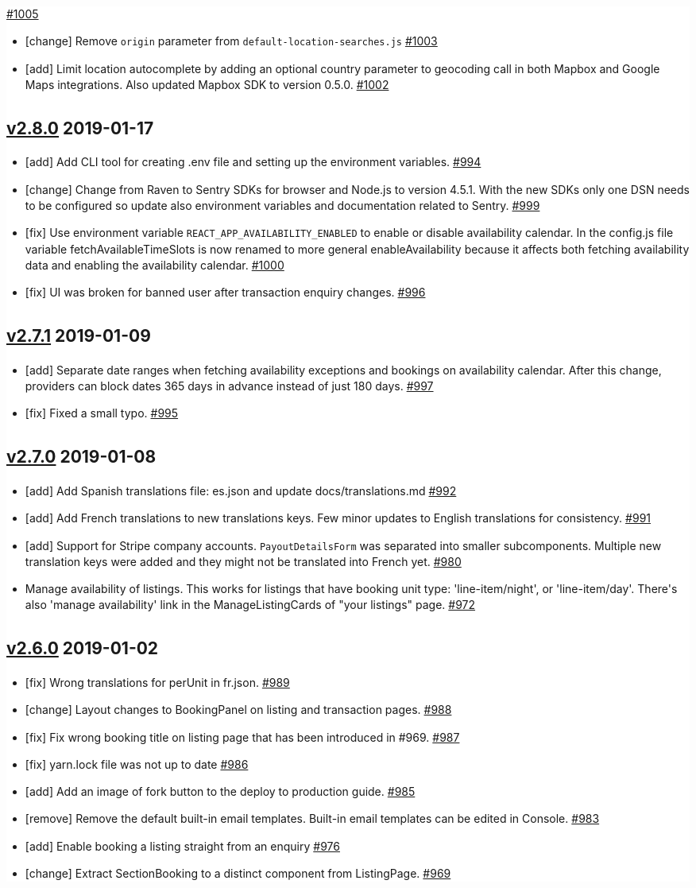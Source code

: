   [#1005](https://github.com/sharetribe/flex-template-web/pull/1005)
- [change] Remove `origin` parameter from `default-location-searches.js`
  [#1003](https://github.com/sharetribe/flex-template-web/pull/1003)
- [add] Limit location autocomplete by adding an optional country parameter to geocoding call in
  both Mapbox and Google Maps integrations. Also updated Mapbox SDK to version 0.5.0.
  [#1002](https://github.com/sharetribe/flex-template-web/pull/1002)

  [v2.9.0]: https://github.com/sharetribe/flex-template-web/compare/v2.8.0...v2.9.0

## [v2.8.0] 2019-01-17

- [add] Add CLI tool for creating .env file and setting up the environment variables.
  [#994](https://github.com/sharetribe/flex-template-web/pull/994)
- [change] Change from Raven to Sentry SDKs for browser and Node.js to version 4.5.1. With the new
  SDKs only one DSN needs to be configured so update also environment variables and documentation
  related to Sentry. [#999](https://github.com/sharetribe/flex-template-web/pull/999)
- [fix] Use environment variable `REACT_APP_AVAILABILITY_ENABLED` to enable or disable availability
  calendar. In the config.js file variable fetchAvailableTimeSlots is now renamed to more general
  enableAvailability because it affects both fetching availability data and enabling the
  availability calendar. [#1000](https://github.com/sharetribe/flex-template-web/pull/1000)
- [fix] UI was broken for banned user after transaction enquiry changes.
  [#996](https://github.com/sharetribe/flex-template-web/pull/996)

  [v2.8.0]: https://github.com/sharetribe/flex-template-web/compare/v2.7.1...v2.8.0

## [v2.7.1] 2019-01-09

- [add] Separate date ranges when fetching availability exceptions and bookings on availability
  calendar. After this change, providers can block dates 365 days in advance instead of just 180
  days. [#997](https://github.com/sharetribe/flex-template-web/pull/997)
- [fix] Fixed a small typo. [#995](https://github.com/sharetribe/flex-template-web/pull/995)

  [v2.7.1]: https://github.com/sharetribe/flex-template-web/compare/v2.7.0...v2.7.1

## [v2.7.0] 2019-01-08

- [add] Add Spanish translations file: es.json and update docs/translations.md
  [#992](https://github.com/sharetribe/flex-template-web/pull/992)
- [add] Add French translations to new translations keys. Few minor updates to English translations
  for consistency. [#991](https://github.com/sharetribe/flex-template-web/pull/991)
- [add] Support for Stripe company accounts. `PayoutDetailsForm` was separated into smaller
  subcomponents. Multiple new translation keys were added and they might not be translated into
  French yet. [#980](https://github.com/sharetribe/flex-template-web/pull/980)
- Manage availability of listings. This works for listings that have booking unit type:
  'line-item/night', or 'line-item/day'. There's also 'manage availability' link in the
  ManageListingCards of "your listings" page.
  [#972](https://github.com/sharetribe/flex-template-web/pull/972)

  [v2.7.0]: https://github.com/sharetribe/flex-template-web/compare/v2.6.0...v2.7.0

## [v2.6.0] 2019-01-02

- [fix] Wrong translations for perUnit in fr.json.
  [#989](https://github.com/sharetribe/flex-template-web/pull/989)
- [change] Layout changes to BookingPanel on listing and transaction pages.
  [#988](https://github.com/sharetribe/flex-template-web/pull/988)
- [fix] Fix wrong booking title on listing page that has been introduced in #969.
  [#987](https://github.com/sharetribe/flex-template-web/pull/987)
- [fix] yarn.lock file was not up to date
  [#986](https://github.com/sharetribe/flex-template-web/pull/986)
- [add] Add an image of fork button to the deploy to production guide.
  [#985](https://github.com/sharetribe/flex-template-web/pull/985)
- [remove] Remove the default built-in email templates. Built-in email templates can be edited in
  Console. [#983](https://github.com/sharetribe/flex-template-web/pull/983)
- [add] Enable booking a listing straight from an enquiry
  [#976](https://github.com/sharetribe/flex-template-web/pull/976)
- [change] Extract SectionBooking to a distinct component from ListingPage.
  [#969](https://github.com/sharetribe/flex-template-web/pull/969)


  [v10.1.1]: https://github.com/sharetribe/ftw-hourly/compare/v10.1.0...v10.1.1
  [v10.1.0]: https://github.com/sharetribe/ftw-hourly/compare/v10.0.0...v10.1.0
  [v10.0.0]: https://github.com/sharetribe/ftw-hourly/compare/v9.3.0...v10.0.0
  [v9.3.0]: https://github.com/sharetribe/ftw-hourly/compare/v9.2.0...v9.3.0
[v9.2.0]: https://github.com/sharetribe/ftw-hourly/compare/v9.1.0...v9.2.0
  [v9.1.0]: https://github.com/sharetribe/ftw-hourly/compare/v9.0.0...v9.1.0
  [v9.0.0]: https://github.com/sharetribe/ftw-hourly/compare/v8.5.0...v9.0.0
[v8.5.0]: https://github.com/sharetribe/ftw-hourly/compare/v8.4.2...v8.5.0
  [v8.4.2]: https://github.com/sharetribe/ftw-hourly/compare/v8.4.1...v8.4.2
  [v8.4.1]: https://github.com/sharetribe/ftw-hourly/compare/v8.4.0...v8.4.1
[v8.4.0]: https://github.com/sharetribe/ftw-hourly/compare/v8.3.1...v8.4.0
[v8.3.1]: https://github.com/sharetribe/ftw-hourly/compare/v8.3.0...v8.3.1
[v8.3.0]: https://github.com/sharetribe/ftw-hourly/compare/v8.2.0...v8.3.0
[v8.2.0]: https://github.com/sharetribe/ftw-hourly/compare/v8.1.1...v8.2.0
[v8.1.1]: https://github.com/sharetribe/ftw-hourly/compare/v8.1.0...v8.1.1
[v8.1.0]: https://github.com/sharetribe/ftw-hourly/compare/v8.0.0...v8.1.0
[v8.0.0]: https://github.com/sharetribe/ftw-hourly/compare/v7.0.0...v8.0.0
[v7.0.0]: https://github.com/sharetribe/ftw-hourly/compare/v6.6.0...v7.0.0
[v6.6.0]: https://github.com/sharetribe/ftw-hourly/compare/v6.5.1...v6.6.0
[v6.4.1]: https://github.com/sharetribe/ftw-hourly/compare/v6.4.0...v6.4.1
[v6.4.0]: https://github.com/sharetribe/ftw-hourly/compare/v6.3.0...v6.4.0
[v6.3.0]: https://github.com/sharetribe/ftw-hourly/compare/v6.2.0...v6.3.0
[v6.2.0]: https://github.com/sharetribe/ftw-hourly/compare/v6.1.0...v6.2.0
[v6.1.0]: https://github.com/sharetribe/ftw-hourly/compare/v6.0.0...v6.1.0
[v6.0.0]: https://github.com/sharetribe/ftw-hourly/compare/v5.1.0...v6.0.0
  [v5.1.0]: https://github.com/sharetribe/ftw-hourly/compare/v5.0.3...v5.1.0
[v5.0.2]: https://github.com/sharetribe/ftw-hourly/compare/v5.0.1...v5.0.2
[v5.0.1]: https://github.com/sharetribe/ftw-hourly/compare/v5.0.0...v5.0.1
  [v5.0.0]: https://github.com/sharetribe/ftw-time/compare/v4.1.0...v5.0.0
  [v4.1.0]: https://github.com/sharetribe/ftw-time/compare/v4.0.0...v4.1.0
  [v4.0.0]: https://github.com/sharetribe/ftw-time/compare/v3.5.1...v4.0.0
  [v3.5.1]: https://github.com/sharetribe/flex-template-web/compare/v3.5.0...v3.5.1
  [v3.5.0]: https://github.com/sharetribe/flex-template-web/compare/v3.4.0...v3.5.0
[v3.3.0]: https://github.com/sharetribe/flex-template-web/compare/v3.2.1...v3.3.0
[v3.2.1]: https://github.com/sharetribe/flex-template-web/compare/v3.2.0...v3.2.1
  [v3.2.0]: https://github.com/sharetribe/flex-template-web/compare/v3.1.1...v3.2.0
  [v3.1.1]: https://github.com/sharetribe/flex-template-web/compare/v3.1.0...v3.1.1
  [v3.0.0]: https://github.com/sharetribe/flex-template-web/compare/v3.0.0...v3.1.0
  [v3.0.0]: https://github.com/sharetribe/flex-template-web/compare/v2.17.1...v3.0.0
  [v2.17.1]: https://github.com/sharetribe/flex-template-web/compare/v2.17.0...v2.17.1
  [v2.17.0]: https://github.com/sharetribe/flex-template-web/compare/v2.16.0...v2.17.0
  [v2.16.0]: https://github.com/sharetribe/flex-template-web/compare/v2.15.0...v2.16.0
  [v2.15.0]: https://github.com/sharetribe/flex-template-web/compare/v2.14.0...v2.15.0
  [v2.14.0]: https://github.com/sharetribe/flex-template-web/compare/v2.13.1...v2.14.0
  [v2.13.1]: https://github.com/sharetribe/flex-template-web/compare/v2.13.0...v2.13.1
  [v2.13.0]: https://github.com/sharetribe/flex-template-web/compare/v2.12.1...v2.13.0
  [v2.12.0]: https://github.com/sharetribe/flex-template-web/compare/v2.11.1...v2.12.0
  [v2.11.0]: https://github.com/sharetribe/flex-template-web/compare/v2.11.0...v2.11.1
  [v2.11.0]: https://github.com/sharetribe/flex-template-web/compare/v2.10.0...v2.11.0
  [v2.10.0]: https://github.com/sharetribe/flex-template-web/compare/v2.9.0...v2.10.0
  [v2.6.0]: https://github.com/sharetribe/flex-template-web/compare/v2.5.0...v2.6.0
  [v2.5.0]: https://github.com/sharetribe/flex-template-web/compare/v2.4.1...v2.5.0
[v2.4.1]: https://github.com/sharetribe/flex-template-web/compare/v2.4.0...v2.4.1
[v2.4.0]: https://github.com/sharetribe/flex-template-web/compare/v2.3.2...v2.4.0
[v2.3.2]: https://github.com/sharetribe/flex-template-web/compare/v2.3.1...v2.3.2
[v2.3.1]: https://github.com/sharetribe/flex-template-web/compare/v2.3.0...v2.3.1
[v2.3.0]: https://github.com/sharetribe/flex-template-web/compare/v2.2.0...v2.3.0
  [v2.2.0]: https://github.com/sharetribe/flex-template-web/compare/v2.1.1...v2.2.0
[v2.1.1]: https://github.com/sharetribe/flex-template-web/compare/v2.1.0...v2.1.1
[v2.1.0]: https://github.com/sharetribe/flex-template-web/compare/v2.0.0...v2.1.0
[v2.0.0]: https://github.com/sharetribe/flex-template-web/compare/v1.4.3...v2.0.0
[v1.4.3]: https://github.com/sharetribe/flex-template-web/compare/v1.4.2...v1.4.3
[v1.4.2]: https://github.com/sharetribe/flex-template-web/compare/v1.4.1...v1.4.2
[v1.4.1]: https://github.com/sharetribe/flex-template-web/compare/v1.4.0...v1.4.1
[v1.4.0]: https://github.com/sharetribe/flex-template-web/compare/v1.3.2...v1.4.0
[v1.3.2]: https://github.com/sharetribe/flex-template-web/compare/v1.3.1...v1.3.2
[v1.3.1]: https://github.com/sharetribe/flex-template-web/compare/v1.3.0...v1.3.1
[v1.3.0]: https://github.com/sharetribe/flex-template-web/compare/v1.2.2...v1.3.0
[v1.2.2]: https://github.com/sharetribe/flex-template-web/compare/v1.2.1...v1.2.2
[v1.2.1]: https://github.com/sharetribe/flex-template-web/compare/v1.2.0...v1.2.1
[v1.2.0]: https://github.com/sharetribe/flex-template-web/compare/v1.1.0...v1.2.0
[v1.1.0]: https://github.com/sharetribe/flex-template-web/compare/v1.0.0...v1.1.0
[v1.0.0]: https://github.com/sharetribe/flex-template-web/compare/v0.3.1...v1.0.0
[v0.3.1]: https://github.com/sharetribe/flex-template-web/compare/v0.3.0...v0.3.1
[v0.3.0]: https://github.com/sharetribe/flex-template-web/compare/v0.2.0...v0.3.0